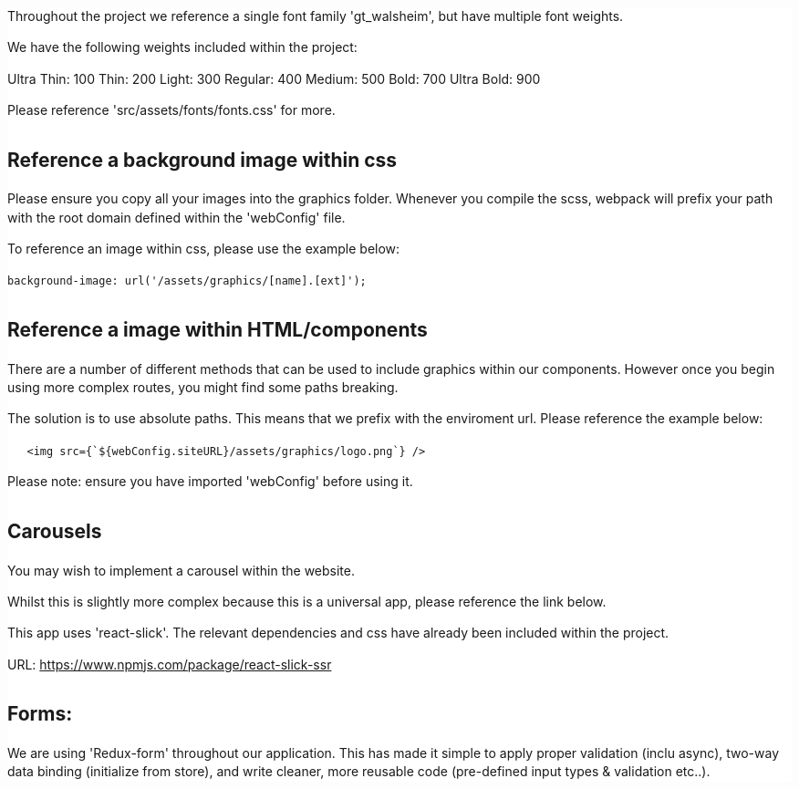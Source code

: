 Throughout the project we reference a single font family 'gt_walsheim', but have multiple font weights.

We have the following weights included within the project:

Ultra Thin: 100
Thin: 200
Light: 300
Regular: 400
Medium: 500
Bold: 700
Ultra Bold: 900

Please reference 'src/assets/fonts/fonts.css' for more.

## Reference a background image within css

Please ensure you copy all your images into the graphics folder. Whenever you compile the scss, webpack will prefix your path with the root domain defined within the 'webConfig' file.

To reference an image within css, please use the example below:

```
background-image: url('/assets/graphics/[name].[ext]'); 
```

## Reference a image within HTML/components

There are a number of different methods that can be used to include graphics within our components. However once you begin using more complex routes, you might find some paths breaking.

The solution is to use absolute paths. This means that we prefix with the enviroment url. Please reference the example below:

```
   <img src={`${webConfig.siteURL}/assets/graphics/logo.png`} />
```

Please note: ensure you have imported 'webConfig' before using it.

## Carousels

You may wish to implement a carousel within the website. 

Whilst this is slightly more complex because this is a universal app, please reference the link below.

This app uses 'react-slick'. The relevant dependencies and css have already been included within the project.

URL: https://www.npmjs.com/package/react-slick-ssr

## Forms:

We are using 'Redux-form' throughout our application. This has made it simple to apply proper validation (inclu async), two-way data binding (initialize from store), and write cleaner, more reusable code (pre-defined input types & validation etc..).
